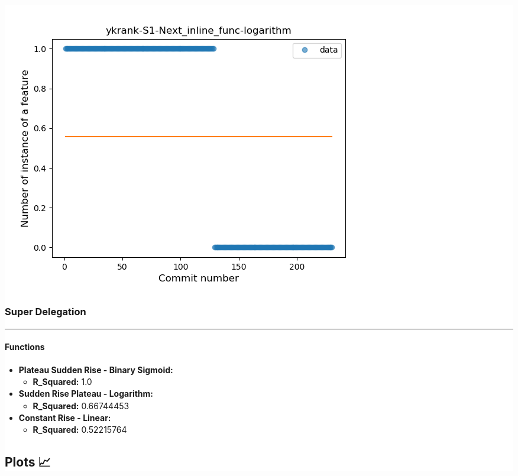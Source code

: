 ![ykrank-S1-Next T6](../plots/ykrank-S1-Next_inline_func_T6.png)
### <a name="super_delegation">Super Delegation</a>
----
#### Functions
* **Plateau Sudden Rise - Binary Sigmoid:** ![equation](http://latex.codecogs.com/svg.latex?%5Cfrac%7B1.0%7D%7B1%20&plus;%20%5Cepsilon%5E%28-45.530863%28x%20-57.500069%29%29%7D%20&plus;%203.0)
    * **R_Squared:** 1.0
* **Sudden Rise Plateau - Logarithm:** ![equation](http://latex.codecogs.com/svg.latex?0.844069%5Clog_%7B10.761763%7D%28x%29%20&plus;%202.158554)
    * **R_Squared:** 0.66744453
* **Constant Rise - Linear:** ![equation](http://latex.codecogs.com/svg.latex?0.004111x%20&plus;%203.251377)
    * **R_Squared:** 0.52215764

**Plots** :chart_with_upwards_trend:
-----

